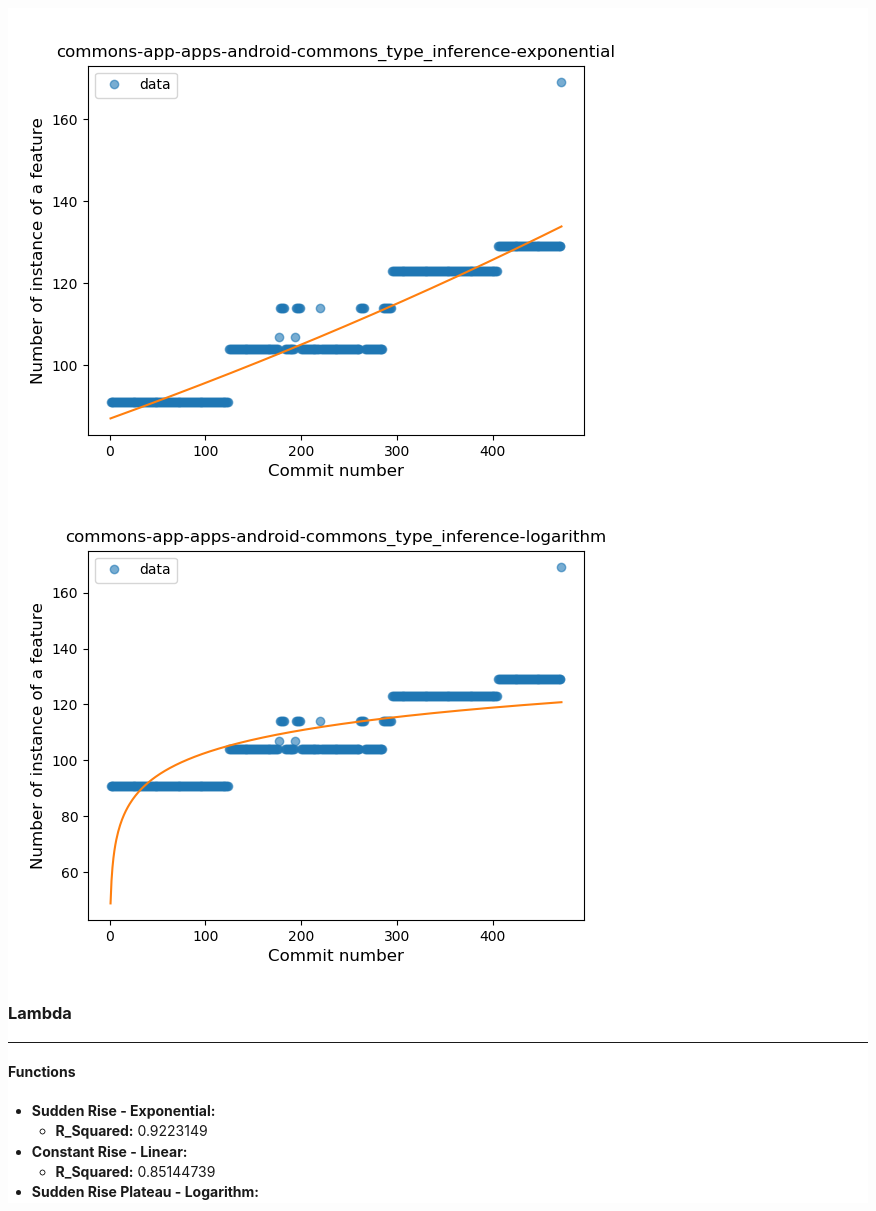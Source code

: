 ![commons-app-apps-android-commons T4](../plots/commons-app-apps-android-commons_type_inference_T4.png)
![commons-app-apps-android-commons T6](../plots/commons-app-apps-android-commons_type_inference_T6.png)
### <a name="lambda">Lambda</a>
----
#### Functions
* **Sudden Rise - Exponential:** ![equation](http://latex.codecogs.com/svg.latex?-389.084637x%5E%7B1.004562%7D%20&plus;%2053.129192)
    * **R_Squared:** 0.9223149
* **Constant Rise - Linear:** ![equation](http://latex.codecogs.com/svg.latex?0.087547x%20&plus;%2053.17659)
    * **R_Squared:** 0.85144739
* **Sudden Rise Plateau - Logarithm:** ![equation](http://latex.codecogs.com/svg.latex?12.034701%5Clog_%7B3.593757%7D%28x%29%20&plus;%2025.284797)